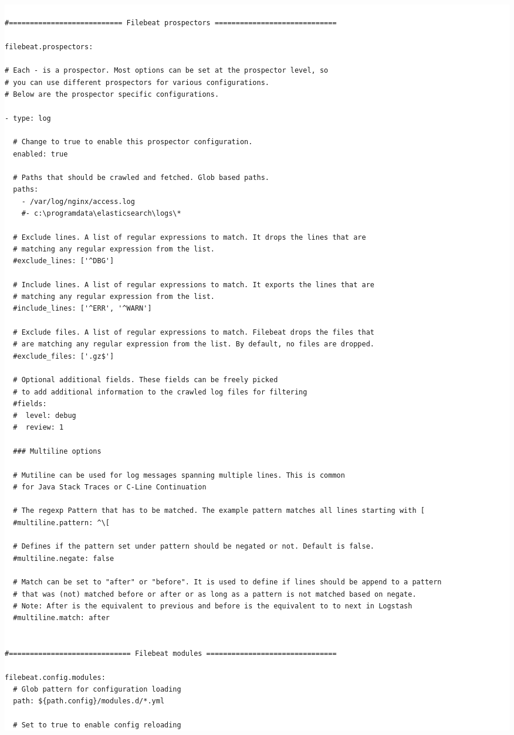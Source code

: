 ```shell

#=========================== Filebeat prospectors =============================

filebeat.prospectors:

# Each - is a prospector. Most options can be set at the prospector level, so
# you can use different prospectors for various configurations.
# Below are the prospector specific configurations.

- type: log

  # Change to true to enable this prospector configuration.
  enabled: true

  # Paths that should be crawled and fetched. Glob based paths.
  paths:
    - /var/log/nginx/access.log
    #- c:\programdata\elasticsearch\logs\*

  # Exclude lines. A list of regular expressions to match. It drops the lines that are
  # matching any regular expression from the list.
  #exclude_lines: ['^DBG']

  # Include lines. A list of regular expressions to match. It exports the lines that are
  # matching any regular expression from the list.
  #include_lines: ['^ERR', '^WARN']

  # Exclude files. A list of regular expressions to match. Filebeat drops the files that
  # are matching any regular expression from the list. By default, no files are dropped.
  #exclude_files: ['.gz$']

  # Optional additional fields. These fields can be freely picked
  # to add additional information to the crawled log files for filtering
  #fields:
  #  level: debug
  #  review: 1

  ### Multiline options

  # Mutiline can be used for log messages spanning multiple lines. This is common
  # for Java Stack Traces or C-Line Continuation

  # The regexp Pattern that has to be matched. The example pattern matches all lines starting with [
  #multiline.pattern: ^\[

  # Defines if the pattern set under pattern should be negated or not. Default is false.
  #multiline.negate: false

  # Match can be set to "after" or "before". It is used to define if lines should be append to a pattern
  # that was (not) matched before or after or as long as a pattern is not matched based on negate.
  # Note: After is the equivalent to previous and before is the equivalent to to next in Logstash
  #multiline.match: after


#============================= Filebeat modules ===============================

filebeat.config.modules:
  # Glob pattern for configuration loading
  path: ${path.config}/modules.d/*.yml

  # Set to true to enable config reloading
```